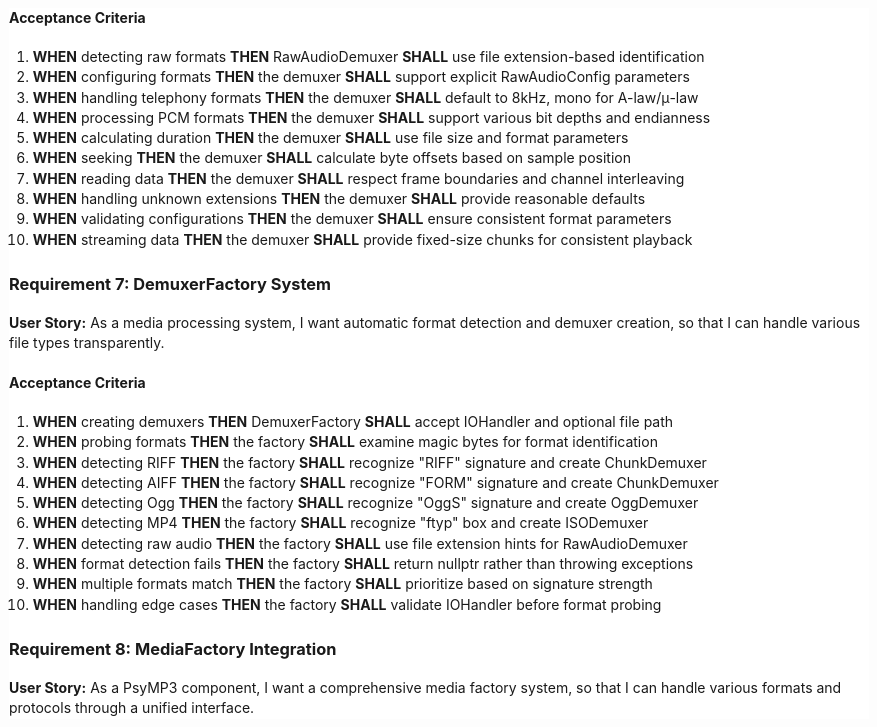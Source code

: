 #### **Acceptance Criteria**

1. **WHEN** detecting raw formats **THEN** RawAudioDemuxer **SHALL** use file extension-based identification
2. **WHEN** configuring formats **THEN** the demuxer **SHALL** support explicit RawAudioConfig parameters
3. **WHEN** handling telephony formats **THEN** the demuxer **SHALL** default to 8kHz, mono for A-law/μ-law
4. **WHEN** processing PCM formats **THEN** the demuxer **SHALL** support various bit depths and endianness
5. **WHEN** calculating duration **THEN** the demuxer **SHALL** use file size and format parameters
6. **WHEN** seeking **THEN** the demuxer **SHALL** calculate byte offsets based on sample position
7. **WHEN** reading data **THEN** the demuxer **SHALL** respect frame boundaries and channel interleaving
8. **WHEN** handling unknown extensions **THEN** the demuxer **SHALL** provide reasonable defaults
9. **WHEN** validating configurations **THEN** the demuxer **SHALL** ensure consistent format parameters
10. **WHEN** streaming data **THEN** the demuxer **SHALL** provide fixed-size chunks for consistent playback

### **Requirement 7: DemuxerFactory System**

**User Story:** As a media processing system, I want automatic format detection and demuxer creation, so that I can handle various file types transparently.

#### **Acceptance Criteria**

1. **WHEN** creating demuxers **THEN** DemuxerFactory **SHALL** accept IOHandler and optional file path
2. **WHEN** probing formats **THEN** the factory **SHALL** examine magic bytes for format identification
3. **WHEN** detecting RIFF **THEN** the factory **SHALL** recognize "RIFF" signature and create ChunkDemuxer
4. **WHEN** detecting AIFF **THEN** the factory **SHALL** recognize "FORM" signature and create ChunkDemuxer
5. **WHEN** detecting Ogg **THEN** the factory **SHALL** recognize "OggS" signature and create OggDemuxer
6. **WHEN** detecting MP4 **THEN** the factory **SHALL** recognize "ftyp" box and create ISODemuxer
7. **WHEN** detecting raw audio **THEN** the factory **SHALL** use file extension hints for RawAudioDemuxer
8. **WHEN** format detection fails **THEN** the factory **SHALL** return nullptr rather than throwing exceptions
9. **WHEN** multiple formats match **THEN** the factory **SHALL** prioritize based on signature strength
10. **WHEN** handling edge cases **THEN** the factory **SHALL** validate IOHandler before format probing

### **Requirement 8: MediaFactory Integration**

**User Story:** As a PsyMP3 component, I want a comprehensive media factory system, so that I can handle various formats and protocols through a unified interface.
